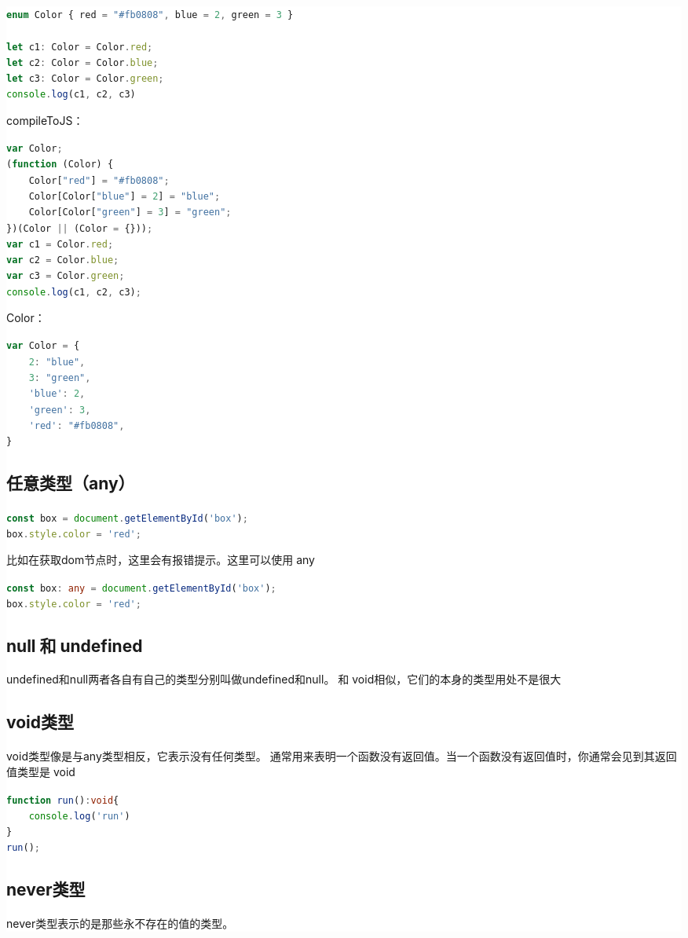 ```typescript
enum Color { red = "#fb0808", blue = 2, green = 3 }

let c1: Color = Color.red;
let c2: Color = Color.blue;
let c3: Color = Color.green;
console.log(c1, c2, c3)
```

compileToJS：

```javascript
var Color;
(function (Color) {
    Color["red"] = "#fb0808";
    Color[Color["blue"] = 2] = "blue";
    Color[Color["green"] = 3] = "green";
})(Color || (Color = {}));
var c1 = Color.red;
var c2 = Color.blue;
var c3 = Color.green;
console.log(c1, c2, c3);
```
Color：
```javascript
var Color = {
    2: "blue",
    3: "green",
    'blue': 2,
    'green': 3,
    'red': "#fb0808",
}
```

## 任意类型（any）
```typescript
const box = document.getElementById('box');
box.style.color = 'red';
```
比如在获取dom节点时，这里会有报错提示。这里可以使用 any
```typescript
const box: any = document.getElementById('box');
box.style.color = 'red';
```


## null 和 undefined
undefined和null两者各自有自己的类型分别叫做undefined和null。 和 void相似，它们的本身的类型用处不是很大


## void类型
void类型像是与any类型相反，它表示没有任何类型。 通常用来表明一个函数没有返回值。当一个函数没有返回值时，你通常会见到其返回值类型是 void
```typescript
function run():void{
    console.log('run')
}
run();
```

## never类型
never类型表示的是那些永不存在的值的类型。